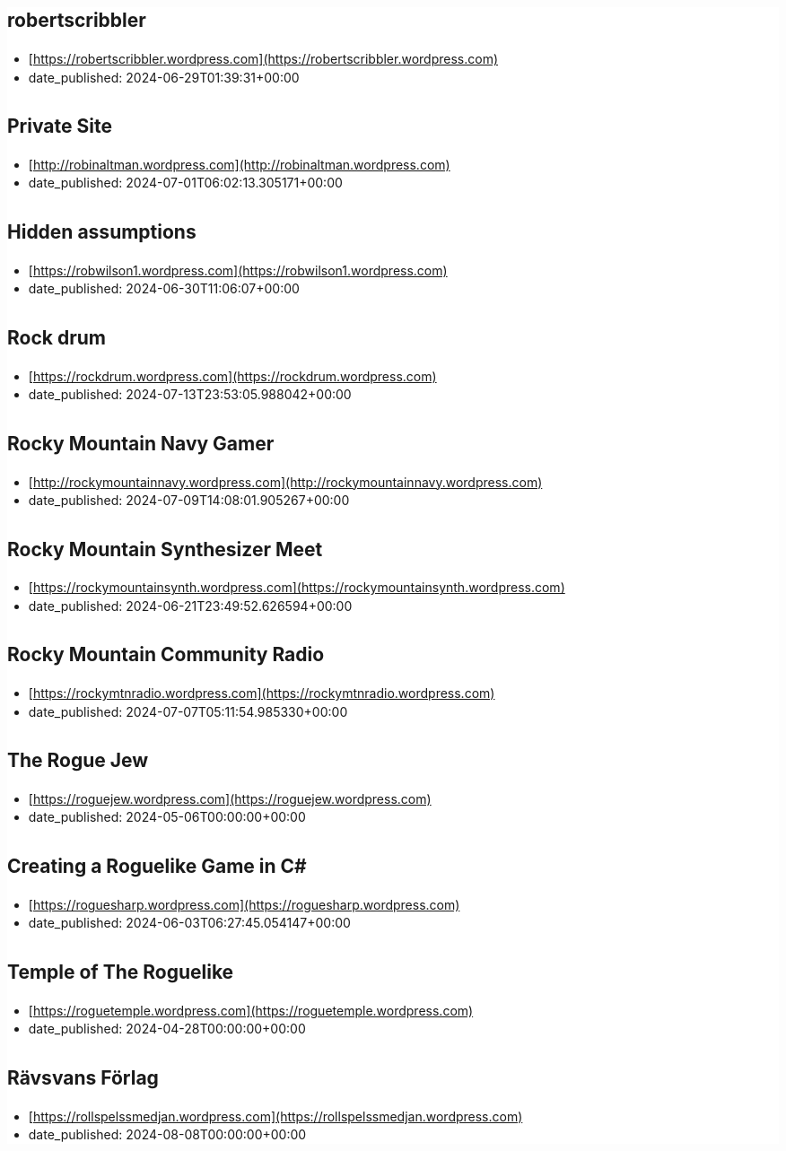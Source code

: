 ## robertscribbler
 - [https://robertscribbler.wordpress.com](https://robertscribbler.wordpress.com)
 - date_published: 2024-06-29T01:39:31+00:00

 ## Private Site
 - [http://robinaltman.wordpress.com](http://robinaltman.wordpress.com)
 - date_published: 2024-07-01T06:02:13.305171+00:00

 ## Hidden assumptions
 - [https://robwilson1.wordpress.com](https://robwilson1.wordpress.com)
 - date_published: 2024-06-30T11:06:07+00:00

 ## Rock drum
 - [https://rockdrum.wordpress.com](https://rockdrum.wordpress.com)
 - date_published: 2024-07-13T23:53:05.988042+00:00

 ## Rocky Mountain Navy Gamer
 - [http://rockymountainnavy.wordpress.com](http://rockymountainnavy.wordpress.com)
 - date_published: 2024-07-09T14:08:01.905267+00:00

 ## Rocky Mountain Synthesizer Meet
 - [https://rockymountainsynth.wordpress.com](https://rockymountainsynth.wordpress.com)
 - date_published: 2024-06-21T23:49:52.626594+00:00

 ## Rocky Mountain Community Radio
 - [https://rockymtnradio.wordpress.com](https://rockymtnradio.wordpress.com)
 - date_published: 2024-07-07T05:11:54.985330+00:00

 ## The Rogue Jew
 - [https://roguejew.wordpress.com](https://roguejew.wordpress.com)
 - date_published: 2024-05-06T00:00:00+00:00

 ## Creating a Roguelike Game in C#
 - [https://roguesharp.wordpress.com](https://roguesharp.wordpress.com)
 - date_published: 2024-06-03T06:27:45.054147+00:00

 ## Temple of The Roguelike
 - [https://roguetemple.wordpress.com](https://roguetemple.wordpress.com)
 - date_published: 2024-04-28T00:00:00+00:00

 ## Rävsvans Förlag
 - [https://rollspelssmedjan.wordpress.com](https://rollspelssmedjan.wordpress.com)
 - date_published: 2024-08-08T00:00:00+00:00
